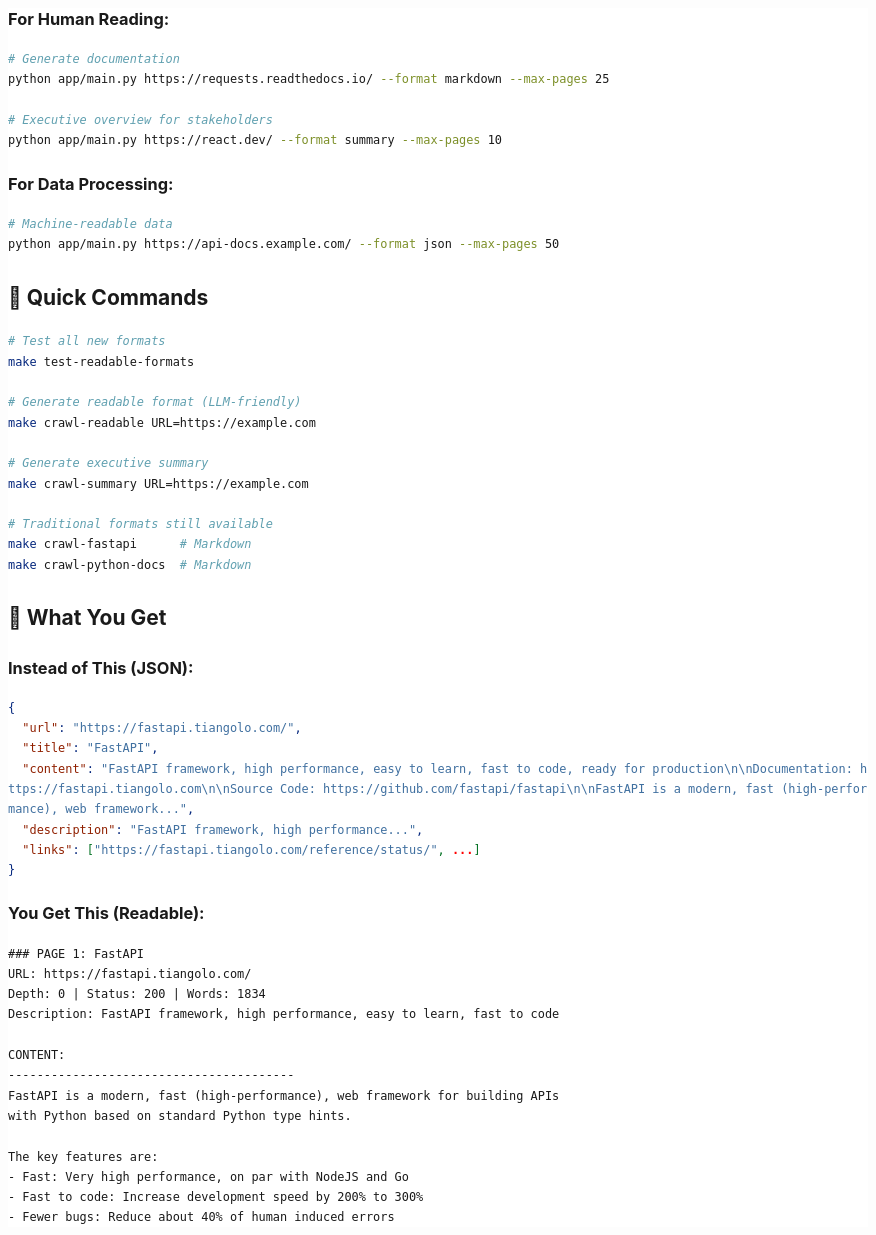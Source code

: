 ### For Human Reading:
```bash
# Generate documentation
python app/main.py https://requests.readthedocs.io/ --format markdown --max-pages 25

# Executive overview for stakeholders  
python app/main.py https://react.dev/ --format summary --max-pages 10
```

### For Data Processing:
```bash
# Machine-readable data
python app/main.py https://api-docs.example.com/ --format json --max-pages 50
```

## 🚀 Quick Commands

```bash
# Test all new formats
make test-readable-formats

# Generate readable format (LLM-friendly)
make crawl-readable URL=https://example.com

# Generate executive summary
make crawl-summary URL=https://example.com

# Traditional formats still available
make crawl-fastapi      # Markdown
make crawl-python-docs  # Markdown
```

## 📁 What You Get

### Instead of This (JSON):
```json
{
  "url": "https://fastapi.tiangolo.com/",
  "title": "FastAPI", 
  "content": "FastAPI framework, high performance, easy to learn, fast to code, ready for production\n\nDocumentation: https://fastapi.tiangolo.com\n\nSource Code: https://github.com/fastapi/fastapi\n\nFastAPI is a modern, fast (high-performance), web framework...",
  "description": "FastAPI framework, high performance...",
  "links": ["https://fastapi.tiangolo.com/reference/status/", ...]
}
```

### You Get This (Readable):
```
### PAGE 1: FastAPI
URL: https://fastapi.tiangolo.com/
Depth: 0 | Status: 200 | Words: 1834
Description: FastAPI framework, high performance, easy to learn, fast to code

CONTENT:
----------------------------------------
FastAPI is a modern, fast (high-performance), web framework for building APIs 
with Python based on standard Python type hints.

The key features are:
- Fast: Very high performance, on par with NodeJS and Go
- Fast to code: Increase development speed by 200% to 300%
- Fewer bugs: Reduce about 40% of human induced errors
```